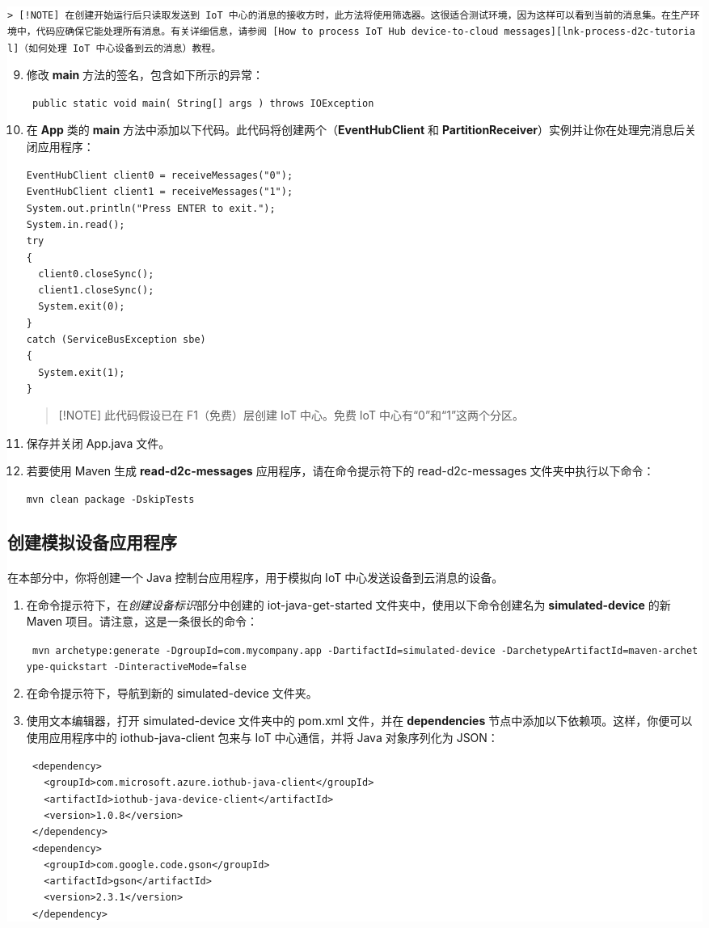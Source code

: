     > [!NOTE] 在创建开始运行后只读取发送到 IoT 中心的消息的接收方时，此方法将使用筛选器。这很适合测试环境，因为这样可以看到当前的消息集。在生产环境中，代码应确保它能处理所有消息。有关详细信息，请参阅 [How to process IoT Hub device-to-cloud messages][lnk-process-d2c-tutorial]（如何处理 IoT 中心设备到云的消息）教程。

9. 修改 **main** 方法的签名，包含如下所示的异常：

	    public static void main( String[] args ) throws IOException
    
10. 在 **App** 类的 **main** 方法中添加以下代码。此代码将创建两个（**EventHubClient** 和 **PartitionReceiver**）实例并让你在处理完消息后关闭应用程序：

	    EventHubClient client0 = receiveMessages("0");
	    EventHubClient client1 = receiveMessages("1");
	    System.out.println("Press ENTER to exit.");
	    System.in.read();
	    try
	    {
	      client0.closeSync();
	      client1.closeSync();
	      System.exit(0);
	    }
	    catch (ServiceBusException sbe)
	    {
	      System.exit(1);
	    }
    
    > [!NOTE] 此代码假设已在 F1（免费）层创建 IoT 中心。免费 IoT 中心有“0”和“1”这两个分区。

11. 保存并关闭 App.java 文件。

12. 若要使用 Maven 生成 **read-d2c-messages** 应用程序，请在命令提示符下的 read-d2c-messages 文件夹中执行以下命令：

	    mvn clean package -DskipTests
    
## 创建模拟设备应用程序

在本部分中，你将创建一个 Java 控制台应用程序，用于模拟向 IoT 中心发送设备到云消息的设备。

1. 在命令提示符下，在*创建设备标识*部分中创建的 iot-java-get-started 文件夹中，使用以下命令创建名为 **simulated-device** 的新 Maven 项目。请注意，这是一条很长的命令：

	    mvn archetype:generate -DgroupId=com.mycompany.app -DartifactId=simulated-device -DarchetypeArtifactId=maven-archetype-quickstart -DinteractiveMode=false
    
2. 在命令提示符下，导航到新的 simulated-device 文件夹。

3. 使用文本编辑器，打开 simulated-device 文件夹中的 pom.xml 文件，并在 **dependencies** 节点中添加以下依赖项。这样，你便可以使用应用程序中的 iothub-java-client 包来与 IoT 中心通信，并将 Java 对象序列化为 JSON：

	    <dependency>
	      <groupId>com.microsoft.azure.iothub-java-client</groupId>
	      <artifactId>iothub-java-device-client</artifactId>
	      <version>1.0.8</version>
	    </dependency>
	    <dependency>
	      <groupId>com.google.code.gson</groupId>
	      <artifactId>gson</artifactId>
	      <version>2.3.1</version>
	    </dependency>
    

[6]: ./media/iot-hub-java-java-getstarted/create-iot-hub6.png
[7]: ./media/iot-hub-java-java-getstarted/runapp1.png
[8]: ./media/iot-hub-java-java-getstarted/runapp2.png
[43]: ./media/iot-hub-java-java-getstarted/usage.png
[lnk-transient-faults]: https://msdn.microsoft.com/zh-cn/library/hh680901(v=pandp.50).aspx
[lnk-eventhubs-tutorial]: ../event-hubs/event-hubs-csharp-ephcs-getstarted.md
[lnk-devguide-identity]: ./iot-hub-devguide-identity-registry.md
[lnk-event-hubs-overview]: ../event-hubs/event-hubs-overview.md
[lnk-dev-setup]: https://github.com/Azure/azure-iot-sdks/blob/master/doc/get_started/java-devbox-setup.md
[lnk-process-d2c-tutorial]: ./iot-hub-csharp-csharp-process-d2c.md
[lnk-hub-sdks]: ./iot-hub-devguide-sdks.md
[lnk-free-trial]: https://www.azure.cn/pricing/1rmb-trial/
[lnk-portal]: https://portal.azure.cn/
[lnk-gateway-SDK]: ./iot-hub-linux-gateway-sdk-get-started.md
[lnk-connect-device]: /develop/iot/